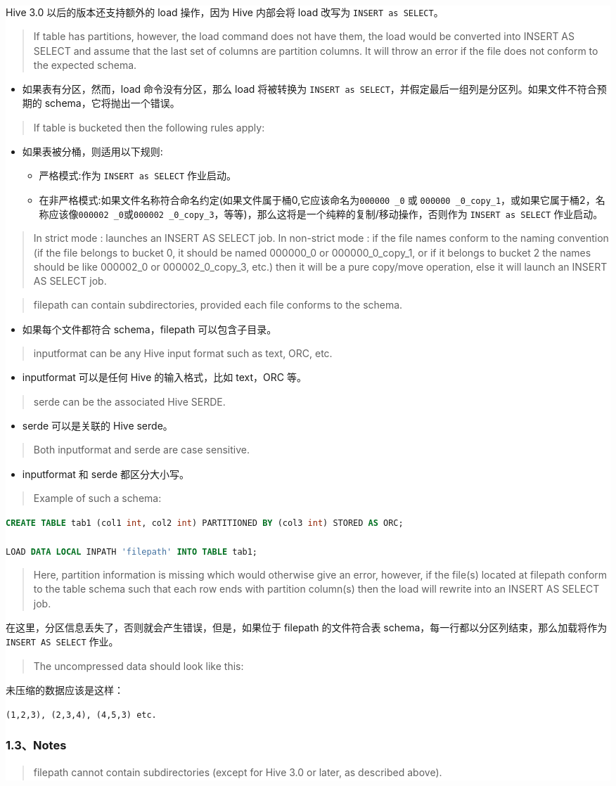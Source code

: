 Hive 3.0 以后的版本还支持额外的 load 操作，因为 Hive 内部会将 load 改写为 `INSERT as SELECT`。

> If table has partitions, however, the load command does not have them, the load would be converted into INSERT AS SELECT and assume that the last set of columns are partition columns. It will throw an error if the file does not conform to the expected schema.

- 如果表有分区，然而，load 命令没有分区，那么 load 将被转换为 `INSERT as SELECT`，并假定最后一组列是分区列。如果文件不符合预期的 schema，它将抛出一个错误。

> If table is bucketed then the following rules apply:

- 如果表被分桶，则适用以下规则:

	- 严格模式:作为 `INSERT as SELECT` 作业启动。

	- 在非严格模式:如果文件名称符合命名约定(如果文件属于桶0,它应该命名为`000000 _0` 或 `000000 _0_copy_1`，或如果它属于桶2，名称应该像`000002 _0`或`000002 _0_copy_3`，等等)，那么这将是一个纯粹的复制/移动操作，否则作为 `INSERT as SELECT` 作业启动。

> In strict mode : launches an INSERT AS SELECT job.
> In non-strict mode : if the file names conform to the naming convention (if the file belongs to bucket 0, it should be named 000000_0 or 000000_0_copy_1, or if it belongs to bucket 2 the names should be like 000002_0 or 000002_0_copy_3, etc.) then it will be a pure copy/move operation, else it will launch an INSERT AS SELECT job.

> filepath can contain subdirectories, provided each file conforms to the schema.

- 如果每个文件都符合 schema，filepath 可以包含子目录。

> inputformat can be any Hive input format such as text, ORC, etc.

- inputformat 可以是任何 Hive 的输入格式，比如 text，ORC 等。

> serde can be the associated Hive SERDE.

- serde 可以是关联的 Hive serde。

> Both inputformat and serde are case sensitive.

- inputformat 和 serde 都区分大小写。

> Example of such a schema:

```sql
CREATE TABLE tab1 (col1 int, col2 int) PARTITIONED BY (col3 int) STORED AS ORC;

LOAD DATA LOCAL INPATH 'filepath' INTO TABLE tab1;
```

> Here, partition information is missing which would otherwise give an error, however, if the file(s) located at filepath conform to the table schema such that each row ends with partition column(s) then the load will rewrite into an INSERT AS SELECT job.

在这里，分区信息丢失了，否则就会产生错误，但是，如果位于 filepath 的文件符合表 schema，每一行都以分区列结束，那么加载将作为 `INSERT AS SELECT` 作业。

> The uncompressed data should look like this:

未压缩的数据应该是这样：

	(1,2,3), (2,3,4), (4,5,3) etc.

### 1.3、Notes

> filepath cannot contain subdirectories (except for Hive 3.0 or later, as described above).
